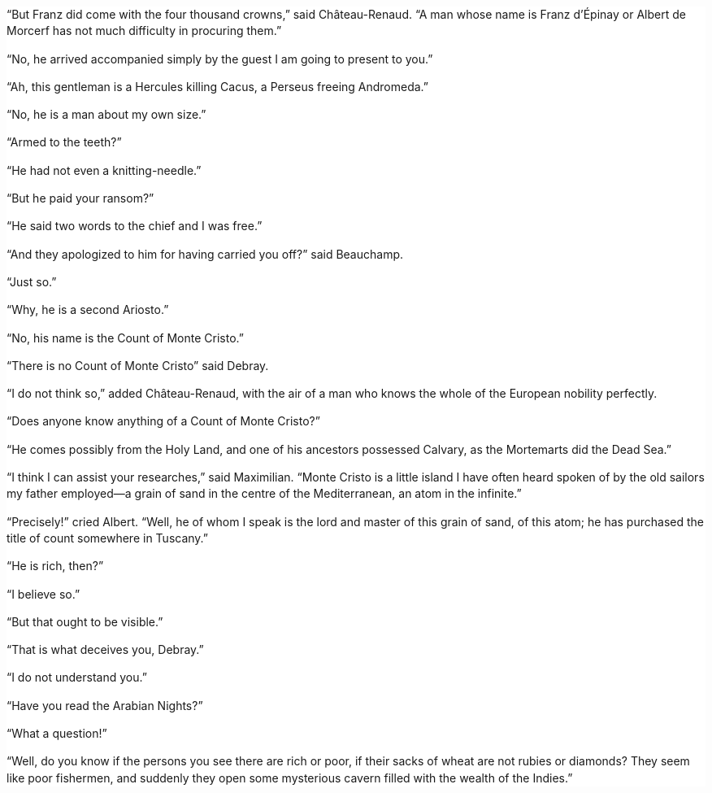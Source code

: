 “But Franz did come with the four thousand crowns,” said Château-Renaud.
“A man whose name is Franz d’Épinay or Albert de Morcerf has not much
difficulty in procuring them.”

“No, he arrived accompanied simply by the guest I am going to present to
you.”

“Ah, this gentleman is a Hercules killing Cacus, a Perseus freeing
Andromeda.”

“No, he is a man about my own size.”

“Armed to the teeth?”

“He had not even a knitting-needle.”

“But he paid your ransom?”

“He said two words to the chief and I was free.”

“And they apologized to him for having carried you off?” said Beauchamp.

“Just so.”

“Why, he is a second Ariosto.”

“No, his name is the Count of Monte Cristo.”

“There is no Count of Monte Cristo” said Debray.

“I do not think so,” added Château-Renaud, with the air of a man who
knows the whole of the European nobility perfectly.

“Does anyone know anything of a Count of Monte Cristo?”

“He comes possibly from the Holy Land, and one of his ancestors
possessed Calvary, as the Mortemarts did the Dead Sea.”

“I think I can assist your researches,” said Maximilian. “Monte Cristo
is a little island I have often heard spoken of by the old sailors my
father employed—a grain of sand in the centre of the Mediterranean, an
atom in the infinite.”

“Precisely!” cried Albert. “Well, he of whom I speak is the lord and
master of this grain of sand, of this atom; he has purchased the title
of count somewhere in Tuscany.”

“He is rich, then?”

“I believe so.”

“But that ought to be visible.”

“That is what deceives you, Debray.”

“I do not understand you.”

“Have you read the Arabian Nights?”

“What a question!”

“Well, do you know if the persons you see there are rich or poor, if
their sacks of wheat are not rubies or diamonds? They seem like poor
fishermen, and suddenly they open some mysterious cavern filled with the
wealth of the Indies.”
